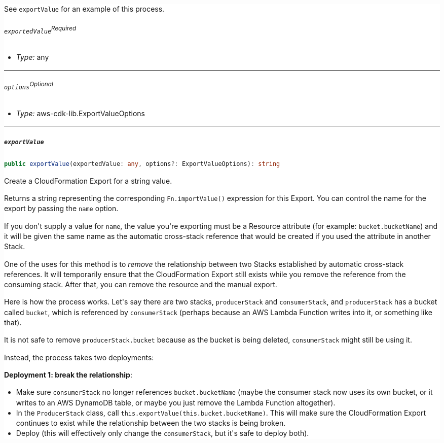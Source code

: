 See `exportValue` for an example of this process.

###### `exportedValue`<sup>Required</sup> <a name="exportedValue" id="@awslabs/data-transformation-pipeline-cdk-constructs.BlenderJoinMeshesStack.exportStringListValue.parameter.exportedValue"></a>

- *Type:* any

---

###### `options`<sup>Optional</sup> <a name="options" id="@awslabs/data-transformation-pipeline-cdk-constructs.BlenderJoinMeshesStack.exportStringListValue.parameter.options"></a>

- *Type:* aws-cdk-lib.ExportValueOptions

---

##### `exportValue` <a name="exportValue" id="@awslabs/data-transformation-pipeline-cdk-constructs.BlenderJoinMeshesStack.exportValue"></a>

```typescript
public exportValue(exportedValue: any, options?: ExportValueOptions): string
```

Create a CloudFormation Export for a string value.

Returns a string representing the corresponding `Fn.importValue()`
expression for this Export. You can control the name for the export by
passing the `name` option.

If you don't supply a value for `name`, the value you're exporting must be
a Resource attribute (for example: `bucket.bucketName`) and it will be
given the same name as the automatic cross-stack reference that would be created
if you used the attribute in another Stack.

One of the uses for this method is to *remove* the relationship between
two Stacks established by automatic cross-stack references. It will
temporarily ensure that the CloudFormation Export still exists while you
remove the reference from the consuming stack. After that, you can remove
the resource and the manual export.

Here is how the process works. Let's say there are two stacks,
`producerStack` and `consumerStack`, and `producerStack` has a bucket
called `bucket`, which is referenced by `consumerStack` (perhaps because
an AWS Lambda Function writes into it, or something like that).

It is not safe to remove `producerStack.bucket` because as the bucket is being
deleted, `consumerStack` might still be using it.

Instead, the process takes two deployments:

**Deployment 1: break the relationship**:

- Make sure `consumerStack` no longer references `bucket.bucketName` (maybe the consumer
  stack now uses its own bucket, or it writes to an AWS DynamoDB table, or maybe you just
  remove the Lambda Function altogether).
- In the `ProducerStack` class, call `this.exportValue(this.bucket.bucketName)`. This
  will make sure the CloudFormation Export continues to exist while the relationship
  between the two stacks is being broken.
- Deploy (this will effectively only change the `consumerStack`, but it's safe to deploy both).

